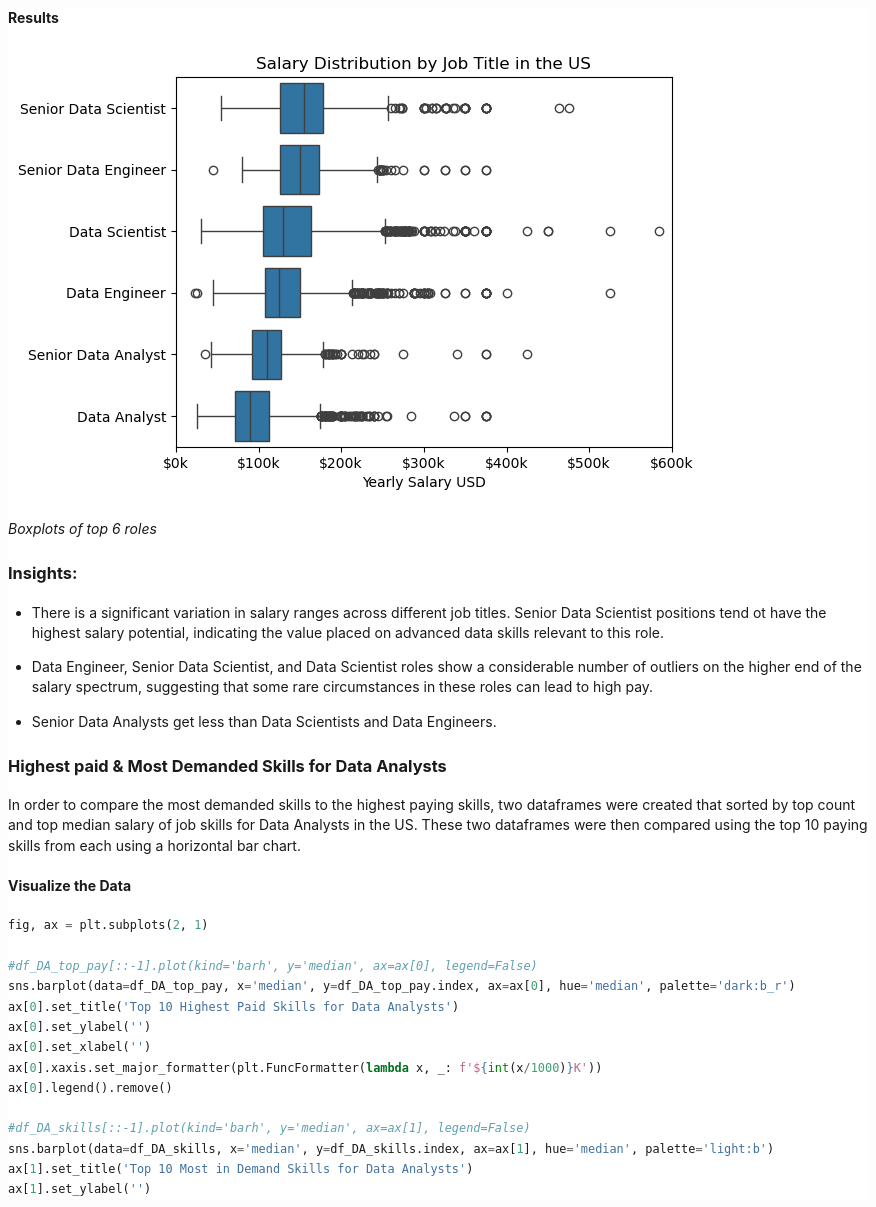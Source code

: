 #### Results
![Salary Analysis](3_Project/Images/salary_analysis.png)

*Boxplots of top 6 roles*

### Insights:

- There is a significant variation in salary ranges across different job titles. Senior Data Scientist positions tend ot have the highest salary potential, indicating the value placed on advanced data skills relevant to this role.

-  Data Engineer, Senior Data Scientist, and  Data Scientist roles show a considerable number of outliers on the higher end of the salary spectrum, suggesting that some rare circumstances in these roles can lead to high pay. 

- Senior Data Analysts get less than Data Scientists and Data Engineers.

### Highest paid & Most Demanded Skills for Data Analysts

In order to compare the most demanded skills to the highest paying skills, two dataframes were created that sorted by top count and top median salary of job skills for Data Analysts in the US. These two dataframes were then compared using the top 10 paying skills from each using a horizontal bar chart.

#### Visualize the Data
```python
fig, ax = plt.subplots(2, 1)

#df_DA_top_pay[::-1].plot(kind='barh', y='median', ax=ax[0], legend=False)
sns.barplot(data=df_DA_top_pay, x='median', y=df_DA_top_pay.index, ax=ax[0], hue='median', palette='dark:b_r')
ax[0].set_title('Top 10 Highest Paid Skills for Data Analysts')
ax[0].set_ylabel('')
ax[0].set_xlabel('')
ax[0].xaxis.set_major_formatter(plt.FuncFormatter(lambda x, _: f'${int(x/1000)}K'))
ax[0].legend().remove()

#df_DA_skills[::-1].plot(kind='barh', y='median', ax=ax[1], legend=False)
sns.barplot(data=df_DA_skills, x='median', y=df_DA_skills.index, ax=ax[1], hue='median', palette='light:b')
ax[1].set_title('Top 10 Most in Demand Skills for Data Analysts')
ax[1].set_ylabel('')
```